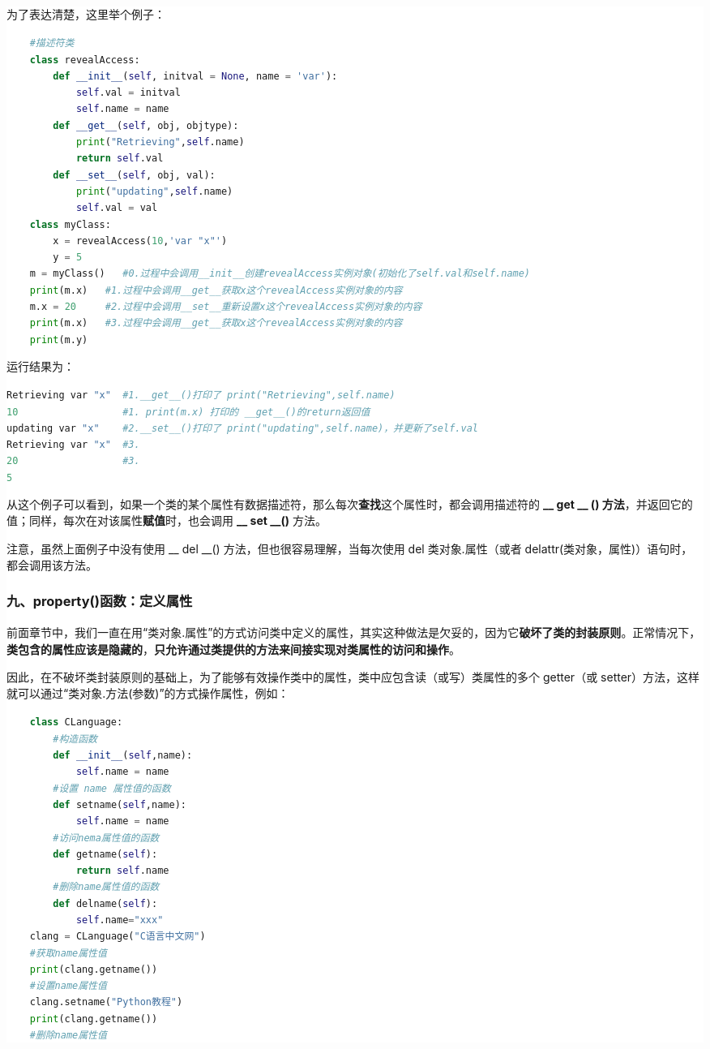 为了表达清楚，这里举个例子：

```python
    #描述符类
    class revealAccess:
        def __init__(self, initval = None, name = 'var'):
            self.val = initval
            self.name = name
        def __get__(self, obj, objtype):
            print("Retrieving",self.name)
            return self.val
        def __set__(self, obj, val):
            print("updating",self.name)
            self.val = val
    class myClass:
        x = revealAccess(10,'var "x"')
        y = 5
    m = myClass()   #0.过程中会调用__init__创建revealAccess实例对象(初始化了self.val和self.name)
    print(m.x)   #1.过程中会调用__get__获取x这个revealAccess实例对象的内容
    m.x = 20	 #2.过程中会调用__set__重新设置x这个revealAccess实例对象的内容
    print(m.x)   #3.过程中会调用__get__获取x这个revealAccess实例对象的内容
    print(m.y)
```

运行结果为：

```python
Retrieving var "x"  #1.__get__()打印了 print("Retrieving",self.name)
10					#1. print(m.x) 打印的 __get__()的return返回值 
updating var "x"    #2.__set__()打印了 print("updating",self.name)，并更新了self.val
Retrieving var "x"  #3.
20					#3.
5
```

从这个例子可以看到，如果一个类的某个属性有数据描述符，那么每次**查找**这个属性时，都会调用描述符的 **__ get __ () 方法**，并返回它的值；同样，每次在对该属性**赋值**时，也会调用 **__ set __()** 方法。

注意，虽然上面例子中没有使用 __ del __() 方法，但也很容易理解，当每次使用 del 类对象.属性（或者 delattr(类对象，属性)）语句时，都会调用该方法。

### 九、property()函数：定义属性

前面章节中，我们一直在用“类对象.属性”的方式访问类中定义的属性，其实这种做法是欠妥的，因为它**破坏了类的封装原则**。正常情况下，**类包含的属性应该是隐藏的**，**只允许通过类提供的方法来间接实现对类属性的访问和操作**。

因此，在不破坏类封装原则的基础上，为了能够有效操作类中的属性，类中应包含读（或写）类属性的多个 getter（或 setter）方法，这样就可以通过“类对象.方法(参数)”的方式操作属性，例如：

```python
    class CLanguage:
        #构造函数
        def __init__(self,name):
            self.name = name 
        #设置 name 属性值的函数 
        def setname(self,name):
            self.name = name
        #访问nema属性值的函数
        def getname(self):
            return self.name
        #删除name属性值的函数
        def delname(self):
            self.name="xxx"
    clang = CLanguage("C语言中文网")
    #获取name属性值
    print(clang.getname())
    #设置name属性值
    clang.setname("Python教程")
    print(clang.getname())
    #删除name属性值
```